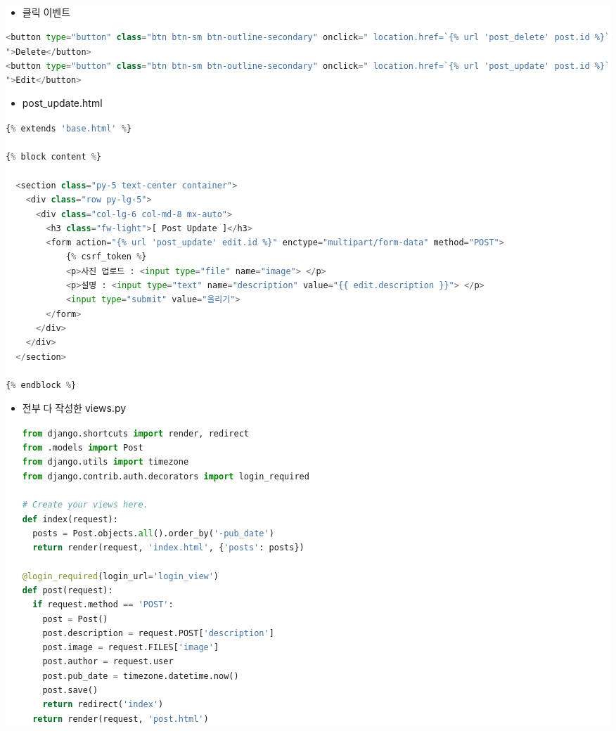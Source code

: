 - 클릭 이벤트

```python
<button type="button" class="btn btn-sm btn-outline-secondary" onclick=" location.href=`{% url 'post_delete' post.id %}` ">Delete</button>
<button type="button" class="btn btn-sm btn-outline-secondary" onclick=" location.href=`{% url 'post_update' post.id %}` ">Edit</button>
```

- post_update.html

```python
{% extends 'base.html' %}

{% block content %}

  <section class="py-5 text-center container">
    <div class="row py-lg-5">
      <div class="col-lg-6 col-md-8 mx-auto">
        <h3 class="fw-light">[ Post Update ]</h3>
        <form action="{% url 'post_update' edit.id %}" enctype="multipart/form-data" method="POST">
            {% csrf_token %}
            <p>사진 업로드 : <input type="file" name="image"> </p>
            <p>설명 : <input type="text" name="description" value="{{ edit.description }}"> </p>
            <input type="submit" value="올리기">
        </form>
      </div>
    </div>
  </section>

{% endblock %}
```
- 전부 다 작성한 views.py

    ```python
    from django.shortcuts import render, redirect
    from .models import Post
    from django.utils import timezone
    from django.contrib.auth.decorators import login_required

    # Create your views here.
    def index(request):
      posts = Post.objects.all().order_by('-pub_date')
      return render(request, 'index.html', {'posts': posts})

    @login_required(login_url='login_view')
    def post(request):
      if request.method == 'POST':
        post = Post()
        post.description = request.POST['description']
        post.image = request.FILES['image']
        post.author = request.user
        post.pub_date = timezone.datetime.now()
        post.save()
        return redirect('index')
      return render(request, 'post.html')

